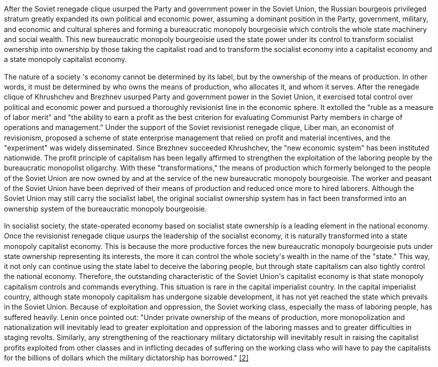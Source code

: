 After the Soviet renegade clique usurped the Party and government power
in the Soviet Union, the Russian bourgeois privileged
stratum greatly expanded its own political and economic
power, assuming a dominant position in the Party, government, military,
and economic and cultural spheres and forming a bureaucratic monopoly
bourgeoisie which controls the whole state machinery and social wealth.
This new bureaucratic monopoly bourgeoisie used the state power under
its control to transform socialist ownership into ownership by those
taking the capitalist road and to transform the socialist economy into a
capitalist economy and a state monopoly capitalist economy.

The nature of a society 's economy cannot be determined by its label,
but by the ownership of the means of production. In other words, it must
be determined by who owns the means of production, who allocates it, and
whom it serves. After the renegade clique of Khrushchev and Brezhnev
usurped Party and government power in the Soviet Union, it exercised
total control over political and economic power and pursued a thoroughly
revisionist line in the economic sphere. It extolled the "ruble as a
measure of labor merit" and "the ability to earn a profit as the best
criterion for evaluating Communist Party members in charge of operations
and management." Under the support of the Soviet revisionist renegade
clique, Liber man, an economist of revisionism, proposed a scheme of
state enterprise management that relied on profit and material
incentives, and the "experiment" was widely disseminated. Since Brezhnev
succeeded Khrushchev, the "new economic system" has been instituted
nationwide. The profit principle of capitalism has been legally affirmed
to strengthen the exploitation of the laboring people by the
bureaucratic monopolist oligarchy. With these "transformations," the
means of production which formerly belonged to the people of the Soviet
Union are now owned by and at the service of the new bureaucratic
monopoly bourgeoisie. The worker and peasant of the Soviet Union have
been deprived of their means of production and reduced once more to
hired laborers. Although the Soviet Union may still carry the socialist
label, the original socialist ownership system has in fact been
transformed into an ownership system of the bureaucratic monopoly
bourgeoisie.

In socialist society, the state-operated economy based on
socialist state ownership is a leading element in the national economy.
Once the revisionist renegade clique usurps the leadership of the
socialist economy, it is naturally transformed into a state monopoly
capitalist economy. This is because the more productive forces the new
bureaucratic monopoly bourgeoisie puts under state ownership
representing its interests, the more it can control the whole society's
wealth in the name of the "state." This way, it not only can continue
using the state label to deceive the laboring people, but through state
capitalism can also tightly control the national economy. Therefore, the
outstanding characteristic of the Soviet Union's capitalist economy is
that state monopoly capitalism controls and commands everything. This
situation is rare in the capital imperialist country. In the capital
imperialist country, although state monopoly capitalism has undergone
sizable development, it has not yet reached the state which prevails in
the Soviet Union. Because of exploitation and oppression, the Soviet
working class, especially the mass of laboring people, has suffered
heavily. Lenin once pointed out: "Under private ownership of the means
of production, more monopolization and nationalization will inevitably
lead to greater exploitation and oppression of the laboring masses and
to greater difficulties in staging revolts. Similarly, any strengthening
of the reactionary military dictatorship will inevitably result in
raising the capitalist profits exploited from other classes and in
inflicting decades of suffering on the working class who will have to
pay the capitalists for the billions of dollars which the military
dictatorship has borrowed."
<a id="2">[[2]](#bot_2)</a>
